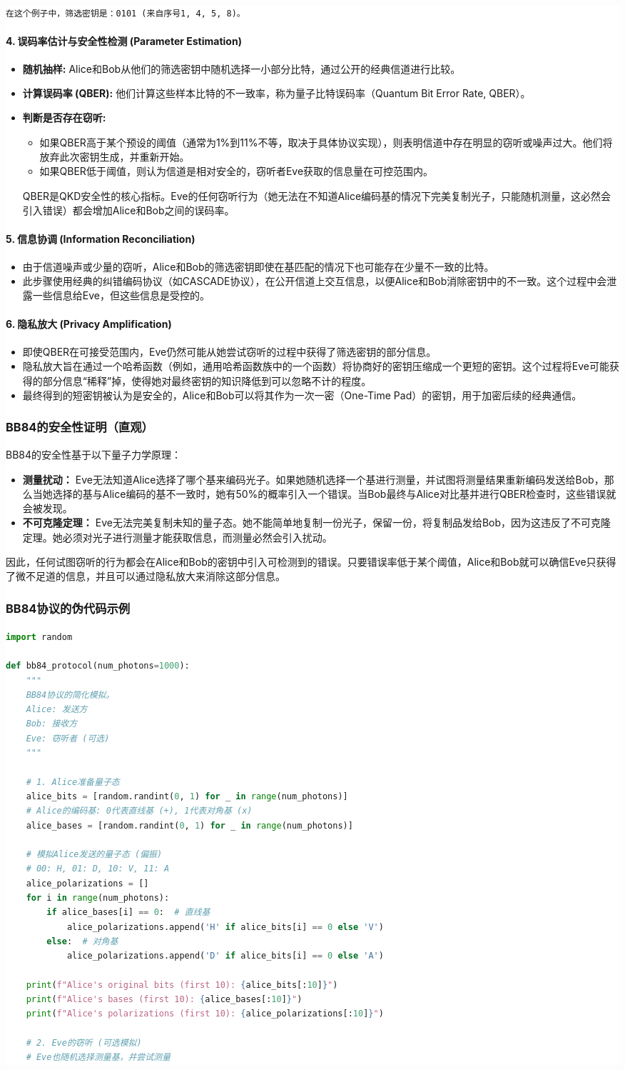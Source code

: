     在这个例子中，筛选密钥是：0101 (来自序号1, 4, 5, 8)。

#### 4. 误码率估计与安全性检测 (Parameter Estimation)

*   **随机抽样:** Alice和Bob从他们的筛选密钥中随机选择一小部分比特，通过公开的经典信道进行比较。
*   **计算误码率 (QBER):** 他们计算这些样本比特的不一致率，称为量子比特误码率（Quantum Bit Error Rate, QBER）。
*   **判断是否存在窃听:**
    *   如果QBER高于某个预设的阈值（通常为1%到11%不等，取决于具体协议实现），则表明信道中存在明显的窃听或噪声过大。他们将放弃此次密钥生成，并重新开始。
    *   如果QBER低于阈值，则认为信道是相对安全的，窃听者Eve获取的信息量在可控范围内。

    QBER是QKD安全性的核心指标。Eve的任何窃听行为（她无法在不知道Alice编码基的情况下完美复制光子，只能随机测量，这必然会引入错误）都会增加Alice和Bob之间的误码率。

#### 5. 信息协调 (Information Reconciliation)

*   由于信道噪声或少量的窃听，Alice和Bob的筛选密钥即使在基匹配的情况下也可能存在少量不一致的比特。
*   此步骤使用经典的纠错编码协议（如CASCADE协议），在公开信道上交互信息，以便Alice和Bob消除密钥中的不一致。这个过程中会泄露一些信息给Eve，但这些信息是受控的。

#### 6. 隐私放大 (Privacy Amplification)

*   即使QBER在可接受范围内，Eve仍然可能从她尝试窃听的过程中获得了筛选密钥的部分信息。
*   隐私放大旨在通过一个哈希函数（例如，通用哈希函数族中的一个函数）将协商好的密钥压缩成一个更短的密钥。这个过程将Eve可能获得的部分信息“稀释”掉，使得她对最终密钥的知识降低到可以忽略不计的程度。
*   最终得到的短密钥被认为是安全的，Alice和Bob可以将其作为一次一密（One-Time Pad）的密钥，用于加密后续的经典通信。

### BB84的安全性证明（直观）

BB84的安全性基于以下量子力学原理：
*   **测量扰动：** Eve无法知道Alice选择了哪个基来编码光子。如果她随机选择一个基进行测量，并试图将测量结果重新编码发送给Bob，那么当她选择的基与Alice编码的基不一致时，她有50%的概率引入一个错误。当Bob最终与Alice对比基并进行QBER检查时，这些错误就会被发现。
*   **不可克隆定理：** Eve无法完美复制未知的量子态。她不能简单地复制一份光子，保留一份，将复制品发给Bob，因为这违反了不可克隆定理。她必须对光子进行测量才能获取信息，而测量必然会引入扰动。

因此，任何试图窃听的行为都会在Alice和Bob的密钥中引入可检测到的错误。只要错误率低于某个阈值，Alice和Bob就可以确信Eve只获得了微不足道的信息，并且可以通过隐私放大来消除这部分信息。

### BB84协议的伪代码示例

```python
import random

def bb84_protocol(num_photons=1000):
    """
    BB84协议的简化模拟。
    Alice: 发送方
    Bob: 接收方
    Eve: 窃听者 (可选)
    """

    # 1. Alice准备量子态
    alice_bits = [random.randint(0, 1) for _ in range(num_photons)]
    # Alice的编码基: 0代表直线基 (+), 1代表对角基 (x)
    alice_bases = [random.randint(0, 1) for _ in range(num_photons)]

    # 模拟Alice发送的量子态 (偏振)
    # 00: H, 01: D, 10: V, 11: A
    alice_polarizations = []
    for i in range(num_photons):
        if alice_bases[i] == 0:  # 直线基
            alice_polarizations.append('H' if alice_bits[i] == 0 else 'V')
        else:  # 对角基
            alice_polarizations.append('D' if alice_bits[i] == 0 else 'A')

    print(f"Alice's original bits (first 10): {alice_bits[:10]}")
    print(f"Alice's bases (first 10): {alice_bases[:10]}")
    print(f"Alice's polarizations (first 10): {alice_polarizations[:10]}")

    # 2. Eve的窃听 (可选模拟)
    # Eve也随机选择测量基，并尝试测量
```
